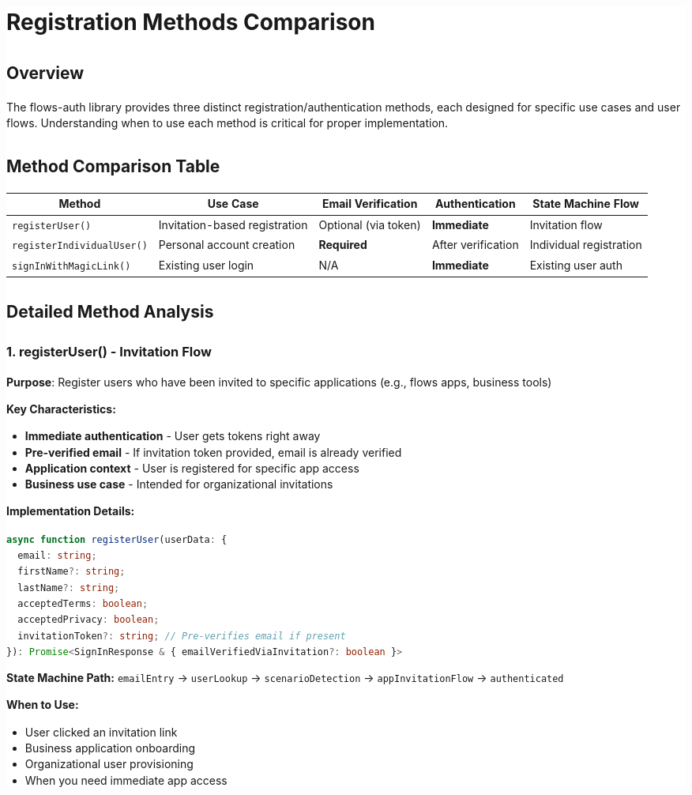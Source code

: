 # Registration Methods Comparison

## Overview

The flows-auth library provides three distinct registration/authentication methods, each designed for specific use cases and user flows. Understanding when to use each method is critical for proper implementation.

## Method Comparison Table

| Method | Use Case | Email Verification | Authentication | State Machine Flow |
|--------|----------|-------------------|----------------|-------------------|
| `registerUser()` | Invitation-based registration | Optional (via token) | **Immediate** | Invitation flow |
| `registerIndividualUser()` | Personal account creation | **Required** | After verification | Individual registration |
| `signInWithMagicLink()` | Existing user login | N/A | **Immediate** | Existing user auth |

## Detailed Method Analysis

### 1. registerUser() - Invitation Flow

**Purpose**: Register users who have been invited to specific applications (e.g., flows apps, business tools)

**Key Characteristics:**
- **Immediate authentication** - User gets tokens right away
- **Pre-verified email** - If invitation token provided, email is already verified
- **Application context** - User is registered for specific app access
- **Business use case** - Intended for organizational invitations

**Implementation Details:**
```typescript
async function registerUser(userData: {
  email: string;
  firstName?: string;
  lastName?: string;
  acceptedTerms: boolean;
  acceptedPrivacy: boolean;
  invitationToken?: string; // Pre-verifies email if present
}): Promise<SignInResponse & { emailVerifiedViaInvitation?: boolean }>
```

**State Machine Path:**
`emailEntry` → `userLookup` → `scenarioDetection` → `appInvitationFlow` → `authenticated`

**When to Use:**
- User clicked an invitation link
- Business application onboarding
- Organizational user provisioning
- When you need immediate app access
